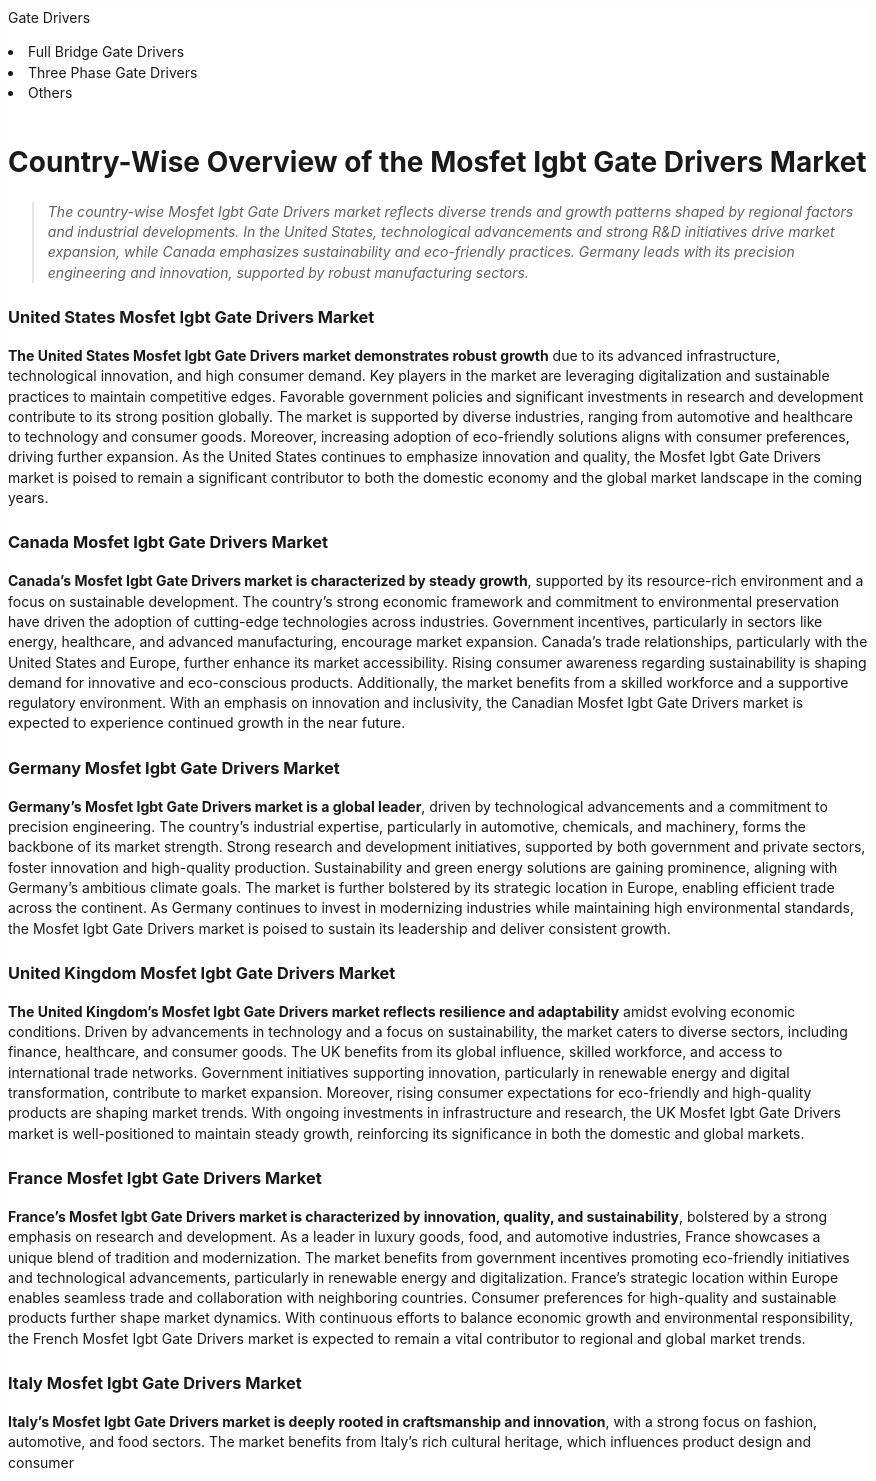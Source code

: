 Gate Drivers</li><li>Full Bridge Gate Drivers</li><li>Three Phase Gate Drivers</li><li>Others</li></ul><h1><span class="">Country-Wise Overview of the Mosfet Igbt Gate Drivers Market<br /></span></h1><blockquote><p><em><span class="">The country-wise Mosfet Igbt Gate Drivers market reflects diverse trends and growth patterns shaped by regional factors and industrial developments. In the United States, technological advancements and strong R&amp;D initiatives drive market expansion, while Canada emphasizes sustainability and eco-friendly practices. Germany leads with its precision engineering and innovation, supported by robust manufacturing sectors.</span></em></p></blockquote><h3><strong>United States Mosfet Igbt Gate Drivers Market</strong></h3><p><strong>The United States Mosfet Igbt Gate Drivers market demonstrates robust growth</strong> due to its advanced infrastructure, technological innovation, and high consumer demand. Key players in the market are leveraging digitalization and sustainable practices to maintain competitive edges. Favorable government policies and significant investments in research and development contribute to its strong position globally. The market is supported by diverse industries, ranging from automotive and healthcare to technology and consumer goods. Moreover, increasing adoption of eco-friendly solutions aligns with consumer preferences, driving further expansion. As the United States continues to emphasize innovation and quality, the Mosfet Igbt Gate Drivers market is poised to remain a significant contributor to both the domestic economy and the global market landscape in the coming years.</p><h3><strong>Canada Mosfet Igbt Gate Drivers Market</strong></h3><p><strong>Canada&rsquo;s Mosfet Igbt Gate Drivers market is characterized by steady growth</strong>, supported by its resource-rich environment and a focus on sustainable development. The country&rsquo;s strong economic framework and commitment to environmental preservation have driven the adoption of cutting-edge technologies across industries. Government incentives, particularly in sectors like energy, healthcare, and advanced manufacturing, encourage market expansion. Canada&rsquo;s trade relationships, particularly with the United States and Europe, further enhance its market accessibility. Rising consumer awareness regarding sustainability is shaping demand for innovative and eco-conscious products. Additionally, the market benefits from a skilled workforce and a supportive regulatory environment. With an emphasis on innovation and inclusivity, the Canadian Mosfet Igbt Gate Drivers market is expected to experience continued growth in the near future.</p><h3><strong>Germany Mosfet Igbt Gate Drivers Market</strong></h3><p><strong>Germany&rsquo;s Mosfet Igbt Gate Drivers market is a global leader</strong>, driven by technological advancements and a commitment to precision engineering. The country&rsquo;s industrial expertise, particularly in automotive, chemicals, and machinery, forms the backbone of its market strength. Strong research and development initiatives, supported by both government and private sectors, foster innovation and high-quality production. Sustainability and green energy solutions are gaining prominence, aligning with Germany&rsquo;s ambitious climate goals. The market is further bolstered by its strategic location in Europe, enabling efficient trade across the continent. As Germany continues to invest in modernizing industries while maintaining high environmental standards, the Mosfet Igbt Gate Drivers market is poised to sustain its leadership and deliver consistent growth.</p><h3><strong>United Kingdom Mosfet Igbt Gate Drivers Market</strong></h3><p><strong>The United Kingdom&rsquo;s Mosfet Igbt Gate Drivers market reflects resilience and adaptability</strong> amidst evolving economic conditions. Driven by advancements in technology and a focus on sustainability, the market caters to diverse sectors, including finance, healthcare, and consumer goods. The UK benefits from its global influence, skilled workforce, and access to international trade networks. Government initiatives supporting innovation, particularly in renewable energy and digital transformation, contribute to market expansion. Moreover, rising consumer expectations for eco-friendly and high-quality products are shaping market trends. With ongoing investments in infrastructure and research, the UK Mosfet Igbt Gate Drivers market is well-positioned to maintain steady growth, reinforcing its significance in both the domestic and global markets.</p><h3><strong>France Mosfet Igbt Gate Drivers Market</strong></h3><p><strong>France&rsquo;s Mosfet Igbt Gate Drivers market is characterized by innovation, quality, and sustainability</strong>, bolstered by a strong emphasis on research and development. As a leader in luxury goods, food, and automotive industries, France showcases a unique blend of tradition and modernization. The market benefits from government incentives promoting eco-friendly initiatives and technological advancements, particularly in renewable energy and digitalization. France&rsquo;s strategic location within Europe enables seamless trade and collaboration with neighboring countries. Consumer preferences for high-quality and sustainable products further shape market dynamics. With continuous efforts to balance economic growth and environmental responsibility, the French Mosfet Igbt Gate Drivers market is expected to remain a vital contributor to regional and global market trends.</p><h3><strong>Italy Mosfet Igbt Gate Drivers Market</strong></h3><p><strong>Italy&rsquo;s Mosfet Igbt Gate Drivers market is deeply rooted in craftsmanship and innovation</strong>, with a strong focus on fashion, automotive, and food sectors. The market benefits from Italy&rsquo;s rich cultural heritage, which influences product design and consumer